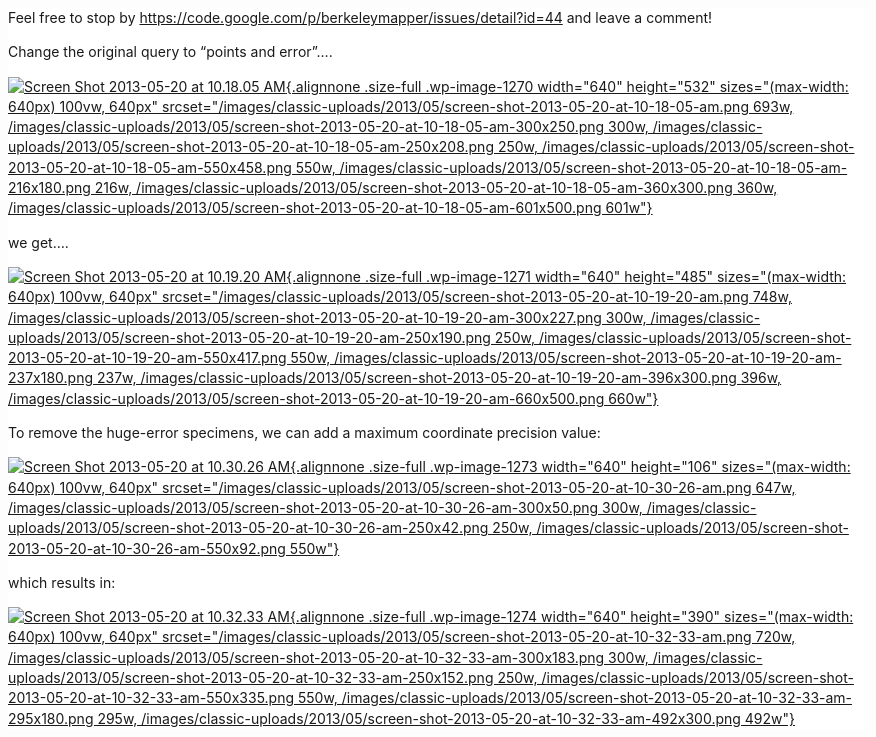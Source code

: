 Feel free to stop by
<https://code.google.com/p/berkeleymapper/issues/detail?id=44> and leave
a comment!

Change the original query to “points and error”….

[![Screen Shot 2013-05-20 at 10.18.05
AM](/images/classic-uploads/2013/05/screen-shot-2013-05-20-at-10-18-05-am.png){.alignnone
.size-full .wp-image-1270 width="640" height="532"
sizes="(max-width: 640px) 100vw, 640px"
srcset="/images/classic-uploads/2013/05/screen-shot-2013-05-20-at-10-18-05-am.png 693w, /images/classic-uploads/2013/05/screen-shot-2013-05-20-at-10-18-05-am-300x250.png 300w, /images/classic-uploads/2013/05/screen-shot-2013-05-20-at-10-18-05-am-250x208.png 250w, /images/classic-uploads/2013/05/screen-shot-2013-05-20-at-10-18-05-am-550x458.png 550w, /images/classic-uploads/2013/05/screen-shot-2013-05-20-at-10-18-05-am-216x180.png 216w, /images/classic-uploads/2013/05/screen-shot-2013-05-20-at-10-18-05-am-360x300.png 360w, /images/classic-uploads/2013/05/screen-shot-2013-05-20-at-10-18-05-am-601x500.png 601w"}](/images/classic-uploads/2013/05/screen-shot-2013-05-20-at-10-18-05-am.png)

we get….

[![Screen Shot 2013-05-20 at 10.19.20
AM](/images/classic-uploads/2013/05/screen-shot-2013-05-20-at-10-19-20-am.png){.alignnone
.size-full .wp-image-1271 width="640" height="485"
sizes="(max-width: 640px) 100vw, 640px"
srcset="/images/classic-uploads/2013/05/screen-shot-2013-05-20-at-10-19-20-am.png 748w, /images/classic-uploads/2013/05/screen-shot-2013-05-20-at-10-19-20-am-300x227.png 300w, /images/classic-uploads/2013/05/screen-shot-2013-05-20-at-10-19-20-am-250x190.png 250w, /images/classic-uploads/2013/05/screen-shot-2013-05-20-at-10-19-20-am-550x417.png 550w, /images/classic-uploads/2013/05/screen-shot-2013-05-20-at-10-19-20-am-237x180.png 237w, /images/classic-uploads/2013/05/screen-shot-2013-05-20-at-10-19-20-am-396x300.png 396w, /images/classic-uploads/2013/05/screen-shot-2013-05-20-at-10-19-20-am-660x500.png 660w"}](/images/classic-uploads/2013/05/screen-shot-2013-05-20-at-10-19-20-am.png)

To remove the huge-error specimens, we can add a maximum coordinate
precision value:

[![Screen Shot 2013-05-20 at 10.30.26
AM](/images/classic-uploads/2013/05/screen-shot-2013-05-20-at-10-30-26-am.png){.alignnone
.size-full .wp-image-1273 width="640" height="106"
sizes="(max-width: 640px) 100vw, 640px"
srcset="/images/classic-uploads/2013/05/screen-shot-2013-05-20-at-10-30-26-am.png 647w, /images/classic-uploads/2013/05/screen-shot-2013-05-20-at-10-30-26-am-300x50.png 300w, /images/classic-uploads/2013/05/screen-shot-2013-05-20-at-10-30-26-am-250x42.png 250w, /images/classic-uploads/2013/05/screen-shot-2013-05-20-at-10-30-26-am-550x92.png 550w"}](/images/classic-uploads/2013/05/screen-shot-2013-05-20-at-10-30-26-am.png)

which results in:

[![Screen Shot 2013-05-20 at 10.32.33
AM](/images/classic-uploads/2013/05/screen-shot-2013-05-20-at-10-32-33-am.png){.alignnone
.size-full .wp-image-1274 width="640" height="390"
sizes="(max-width: 640px) 100vw, 640px"
srcset="/images/classic-uploads/2013/05/screen-shot-2013-05-20-at-10-32-33-am.png 720w, /images/classic-uploads/2013/05/screen-shot-2013-05-20-at-10-32-33-am-300x183.png 300w, /images/classic-uploads/2013/05/screen-shot-2013-05-20-at-10-32-33-am-250x152.png 250w, /images/classic-uploads/2013/05/screen-shot-2013-05-20-at-10-32-33-am-550x335.png 550w, /images/classic-uploads/2013/05/screen-shot-2013-05-20-at-10-32-33-am-295x180.png 295w, /images/classic-uploads/2013/05/screen-shot-2013-05-20-at-10-32-33-am-492x300.png 492w"}](/images/classic-uploads/2013/05/screen-shot-2013-05-20-at-10-32-33-am.png)
